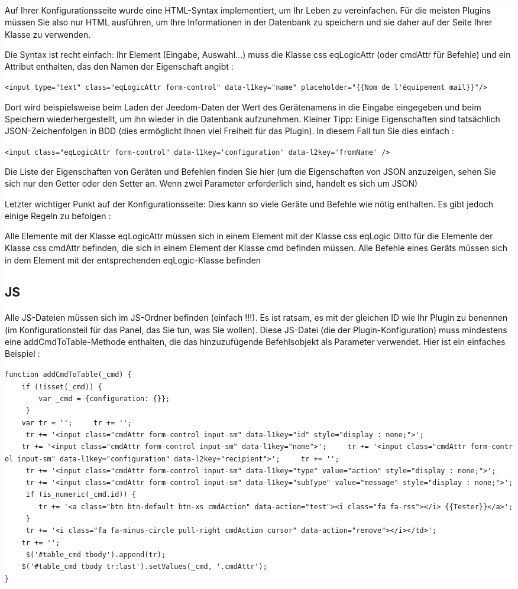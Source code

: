 Auf Ihrer Konfigurationsseite wurde eine HTML-Syntax implementiert, um Ihr Leben zu vereinfachen. Für die meisten Plugins müssen Sie also nur HTML ausführen, um Ihre Informationen in der Datenbank zu speichern und sie daher auf der Seite Ihrer Klasse zu verwenden.

Die Syntax ist recht einfach: Ihr Element (Eingabe, Auswahl…) muss die Klasse css eqLogicAttr (oder cmdAttr für Befehle) und ein Attribut enthalten, das den Namen der Eigenschaft angibt :

````
<input type="text" class="eqLogicAttr form-control" data-l1key="name" placeholder="{{Nom de l'équipement mail}}"/>
````

Dort wird beispielsweise beim Laden der Jeedom-Daten der Wert des Gerätenamens in die Eingabe eingegeben und beim Speichern wiederhergestellt, um ihn wieder in die Datenbank aufzunehmen. Kleiner Tipp: Einige Eigenschaften sind tatsächlich JSON-Zeichenfolgen in BDD (dies ermöglicht Ihnen viel Freiheit für das Plugin). In diesem Fall tun Sie dies einfach :

````
<input class="eqLogicAttr form-control" data-l1key='configuration' data-l2key='fromName' />
````

Die Liste der Eigenschaften von Geräten und Befehlen finden Sie hier (um die Eigenschaften von JSON anzuzeigen, sehen Sie sich nur den Getter oder den Setter an. Wenn zwei Parameter erforderlich sind, handelt es sich um JSON)

Letzter wichtiger Punkt auf der Konfigurationsseite: Dies kann so viele Geräte und Befehle wie nötig enthalten. Es gibt jedoch einige Regeln zu befolgen :

Alle Elemente mit der Klasse eqLogicAttr müssen sich in einem Element mit der Klasse css eqLogic Ditto für die Elemente der Klasse css cmdAttr befinden, die sich in einem Element der Klasse cmd befinden müssen. Alle Befehle eines Geräts müssen sich in dem Element mit der entsprechenden eqLogic-Klasse befinden

## JS

Alle JS-Dateien müssen sich im JS-Ordner befinden (einfach !!!). Es ist ratsam, es mit der gleichen ID wie Ihr Plugin zu benennen (im Konfigurationsteil für das Panel, das Sie tun, was Sie wollen). Diese JS-Datei (die der Plugin-Konfiguration) muss mindestens eine addCmdToTable-Methode enthalten, die das hinzuzufügende Befehlsobjekt als Parameter verwendet. Hier ist ein einfaches Beispiel :

````
function addCmdToTable(_cmd) {
    if (!isset(_cmd)) {
        var _cmd = {configuration: {}};
     }
    var tr = '';     tr += '';
     tr += '<input class="cmdAttr form-control input-sm" data-l1key="id" style="display : none;">';
    tr += '<input class="cmdAttr form-control input-sm" data-l1key="name">';     tr += '<input class="cmdAttr form-control input-sm" data-l1key="configuration" data-l2key="recipient">';     tr += '';
     tr += '<input class="cmdAttr form-control input-sm" data-l1key="type" value="action" style="display : none;">';
     tr += '<input class="cmdAttr form-control input-sm" data-l1key="subType" value="message" style="display : none;">';
     if (is_numeric(_cmd.id)) {
        tr += '<a class="btn btn-default btn-xs cmdAction" data-action="test"><i class="fa fa-rss"></i> {{Tester}}</a>';
     }
     tr += '<i class="fa fa-minus-circle pull-right cmdAction cursor" data-action="remove"></i></td>';
    tr += '';
     $('#table_cmd tbody').append(tr);
    $('#table_cmd tbody tr:last').setValues(_cmd, '.cmdAttr');
}
````
